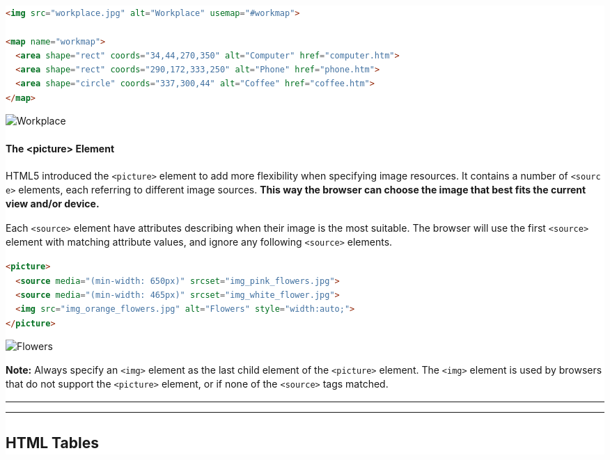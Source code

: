 ```html
<img src="workplace.jpg" alt="Workplace" usemap="#workmap">

<map name="workmap">
  <area shape="rect" coords="34,44,270,350" alt="Computer" href="computer.htm">
  <area shape="rect" coords="290,172,333,250" alt="Phone" href="phone.htm">
  <area shape="circle" coords="337,300,44" alt="Coffee" href="coffee.htm">
</map>
```
<img src="https://www.w3schools.com/html/workplace.jpg" alt="Workplace" usemap="#workmap">

<map name="workmap">
  <area shape="rect" coords="34,44,270,350" alt="Computer" href="https://www.w3schools.com/html/computer.htm">
  <area shape="rect" coords="290,172,333,250" alt="Phone" href="https://www.w3schools.com/html/phone.htm">
  <area shape="circle" coords="337,300,44" alt="Coffee" href="https://www.w3schools.com/html/coffee.htm">
</map>

#### The \<picture> Element

HTML5 introduced the `<picture>` element to add more flexibility when specifying image resources. It contains a number of `<source>` elements, each referring to different image sources. **This way the browser can choose the image that best fits the current view and/or device.**

Each `<source>` element have attributes describing when their image is the most suitable. The browser will use the first `<source>` element with matching attribute values, and ignore any following `<source>` elements.

```html
<picture>
  <source media="(min-width: 650px)" srcset="img_pink_flowers.jpg">
  <source media="(min-width: 465px)" srcset="img_white_flower.jpg">
  <img src="img_orange_flowers.jpg" alt="Flowers" style="width:auto;">
</picture>
```

<picture>
  <source media="(min-width: 650px)" srcset="https://www.w3schools.com/html/img_pink_flowers.jpg">
  <source media="(min-width: 465px)" srcset="https://www.w3schools.com/html/img_white_flower.jpg">
  <img src="https://www.w3schools.com/html/img_orange_flowers.jpg" alt="Flowers" style="width:auto;">
</picture>

**Note:** Always specify an `<img>` element as the last child element of the `<picture>` element. The `<img>` element is used by browsers that do not support the `<picture>` element, or if none of the `<source>` tags matched.

___
___

<p id = "ch14"></p>

## HTML Tables
